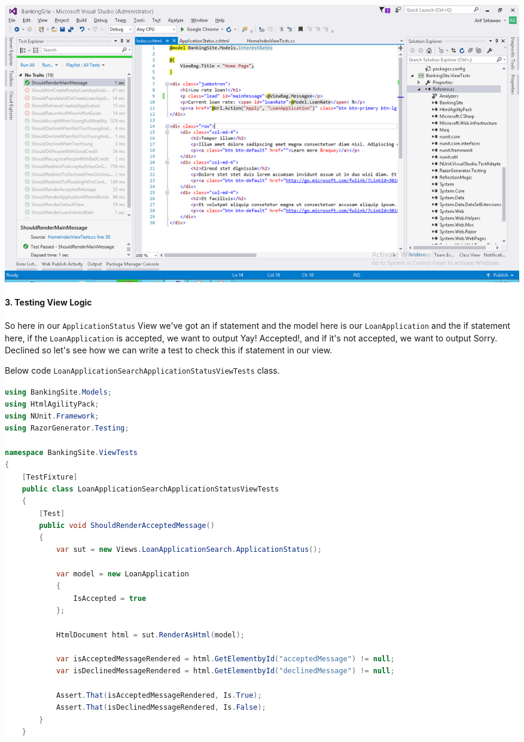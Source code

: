 ![](/images/w11d1-11.png)

#### 3. Testing View Logic

 So here in our `ApplicationStatus` View we've got an if statement and the model here is our `LoanApplication` and the if statement here, if the `LoanApplication` is accepted, we want to output Yay! Accepted!, and if it's not accepted, we want to output Sorry. Declined so let's see how we can write a test to check this if statement in our view.

Below code `LoanApplicationSearchApplicationStatusViewTests` class.

```cs
using BankingSite.Models;
using HtmlAgilityPack;
using NUnit.Framework;
using RazorGenerator.Testing;

namespace BankingSite.ViewTests
{
    [TestFixture]
    public class LoanApplicationSearchApplicationStatusViewTests
    {
        [Test]
        public void ShouldRenderAcceptedMessage()
        {
            var sut = new Views.LoanApplicationSearch.ApplicationStatus();

            var model = new LoanApplication
            {
                IsAccepted = true
            };

            HtmlDocument html = sut.RenderAsHtml(model);

            var isAcceptedMessageRendered = html.GetElementbyId("acceptedMessage") != null;
            var isDeclinedMessageRendered = html.GetElementbyId("declinedMessage") != null;

            Assert.That(isAcceptedMessageRendered, Is.True);
            Assert.That(isDeclinedMessageRendered, Is.False);
        }
    }
```